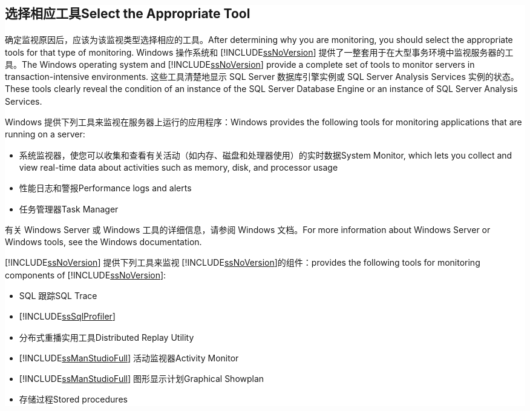## <a name="select-the-appropriate-tool"></a><span data-ttu-id="f07ba-131">选择相应工具</span><span class="sxs-lookup"><span data-stu-id="f07ba-131">Select the Appropriate Tool</span></span>  
 <span data-ttu-id="f07ba-132">确定监视原因后，应该为该监视类型选择相应的工具。</span><span class="sxs-lookup"><span data-stu-id="f07ba-132">After determining why you are monitoring, you should select the appropriate tools for that type of monitoring.</span></span> <span data-ttu-id="f07ba-133">Windows 操作系统和 [!INCLUDE[ssNoVersion](../../includes/ssnoversion-md.md)] 提供了一整套用于在大型事务环境中监视服务器的工具。</span><span class="sxs-lookup"><span data-stu-id="f07ba-133">The Windows operating system and [!INCLUDE[ssNoVersion](../../includes/ssnoversion-md.md)] provide a complete set of tools to monitor servers in transaction-intensive environments.</span></span> <span data-ttu-id="f07ba-134">这些工具清楚地显示 SQL Server 数据库引擎实例或 SQL Server Analysis Services 实例的状态。</span><span class="sxs-lookup"><span data-stu-id="f07ba-134">These tools clearly reveal the condition of an instance of the SQL Server Database Engine or an instance of SQL Server Analysis Services.</span></span>  
  
 <span data-ttu-id="f07ba-135">Windows 提供下列工具来监视在服务器上运行的应用程序：</span><span class="sxs-lookup"><span data-stu-id="f07ba-135">Windows provides the following tools for monitoring applications that are running on a server:</span></span>  
  
-   <span data-ttu-id="f07ba-136">系统监视器，使您可以收集和查看有关活动（如内存、磁盘和处理器使用）的实时数据</span><span class="sxs-lookup"><span data-stu-id="f07ba-136">System Monitor, which lets you collect and view real-time data about activities such as memory, disk, and processor usage</span></span>  
  
-   <span data-ttu-id="f07ba-137">性能日志和警报</span><span class="sxs-lookup"><span data-stu-id="f07ba-137">Performance logs and alerts</span></span>  
  
-   <span data-ttu-id="f07ba-138">任务管理器</span><span class="sxs-lookup"><span data-stu-id="f07ba-138">Task Manager</span></span>  
  
 <span data-ttu-id="f07ba-139">有关 Windows Server 或 Windows 工具的详细信息，请参阅 Windows 文档。</span><span class="sxs-lookup"><span data-stu-id="f07ba-139">For more information about Windows Server or Windows tools, see the Windows documentation.</span></span>  
  
 [!INCLUDE[ssNoVersion](../../includes/ssnoversion-md.md)] <span data-ttu-id="f07ba-140">提供下列工具来监视 [!INCLUDE[ssNoVersion](../../includes/ssnoversion-md.md)]的组件：</span><span class="sxs-lookup"><span data-stu-id="f07ba-140">provides the following tools for monitoring components of [!INCLUDE[ssNoVersion](../../includes/ssnoversion-md.md)]:</span></span>  
  
-   <span data-ttu-id="f07ba-141">SQL 跟踪</span><span class="sxs-lookup"><span data-stu-id="f07ba-141">SQL Trace</span></span>  
  
-   [!INCLUDE[ssSqlProfiler](../../includes/sssqlprofiler-md.md)]  
  
-   <span data-ttu-id="f07ba-142">分布式重播实用工具</span><span class="sxs-lookup"><span data-stu-id="f07ba-142">Distributed Replay Utility</span></span>  
  
-   [!INCLUDE[ssManStudioFull](../../includes/ssmanstudiofull-md.md)] <span data-ttu-id="f07ba-143">活动监视器</span><span class="sxs-lookup"><span data-stu-id="f07ba-143">Activity Monitor</span></span>  
  
-   [!INCLUDE[ssManStudioFull](../../includes/ssmanstudiofull-md.md)] <span data-ttu-id="f07ba-144">图形显示计划</span><span class="sxs-lookup"><span data-stu-id="f07ba-144">Graphical Showplan</span></span>  
  
-   <span data-ttu-id="f07ba-145">存储过程</span><span class="sxs-lookup"><span data-stu-id="f07ba-145">Stored procedures</span></span>  
  